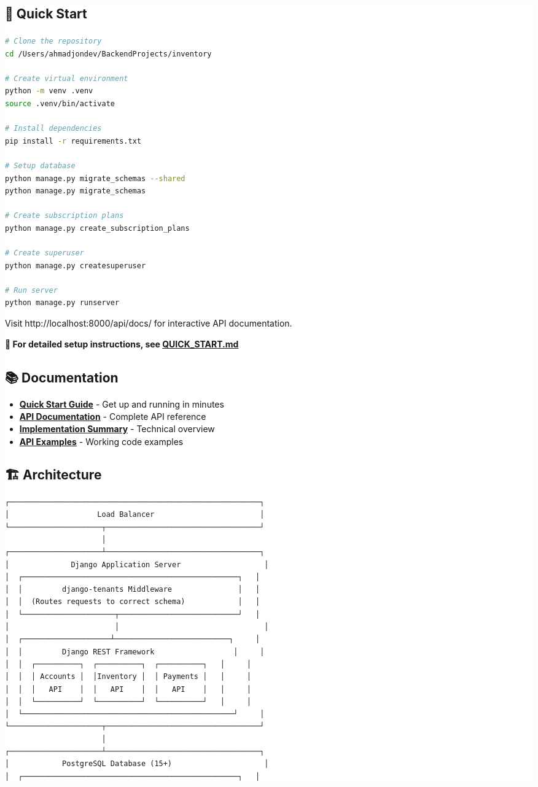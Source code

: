 ## 🚀 Quick Start

```bash
# Clone the repository
cd /Users/ahmadjondev/BackendProjects/inventory

# Create virtual environment
python -m venv .venv
source .venv/bin/activate

# Install dependencies
pip install -r requirements.txt

# Setup database
python manage.py migrate_schemas --shared
python manage.py migrate_schemas

# Create subscription plans
python manage.py create_subscription_plans

# Create superuser
python manage.py createsuperuser

# Run server
python manage.py runserver
```

Visit http://localhost:8000/api/docs/ for interactive API documentation.

**📖 For detailed setup instructions, see [QUICK_START.md](QUICK_START.md)**

## 📚 Documentation

- **[Quick Start Guide](QUICK_START.md)** - Get up and running in minutes
- **[API Documentation](API_DOCUMENTATION.md)** - Complete API reference
- **[Implementation Summary](IMPLEMENTATION_SUMMARY.md)** - Technical overview
- **[API Examples](api_examples.py)** - Working code examples

## 🏗️ Architecture

```
┌─────────────────────────────────────────────────────────┐
│                    Load Balancer                        │
└─────────────────────┬───────────────────────────────────┘
                      │
┌─────────────────────┴───────────────────────────────────┐
│              Django Application Server                   │
│  ┌─────────────────────────────────────────────────┐   │
│  │         django-tenants Middleware               │   │
│  │  (Routes requests to correct schema)            │   │
│  └─────────────────────┬───────────────────────────┘   │
│                        │                                 │
│  ┌────────────────────┴──────────────────────────┐     │
│  │         Django REST Framework                  │     │
│  │  ┌──────────┐  ┌──────────┐  ┌──────────┐   │     │
│  │  │ Accounts │  │Inventory │  │ Payments │   │     │
│  │  │   API    │  │   API    │  │   API    │   │     │
│  │  └──────────┘  └──────────┘  └──────────┘   │     │
│  └────────────────────────────────────────────────┘     │
└─────────────────────┬───────────────────────────────────┘
                      │
┌─────────────────────┴───────────────────────────────────┐
│            PostgreSQL Database (15+)                     │
│  ┌─────────────────────────────────────────────────┐   │
```
